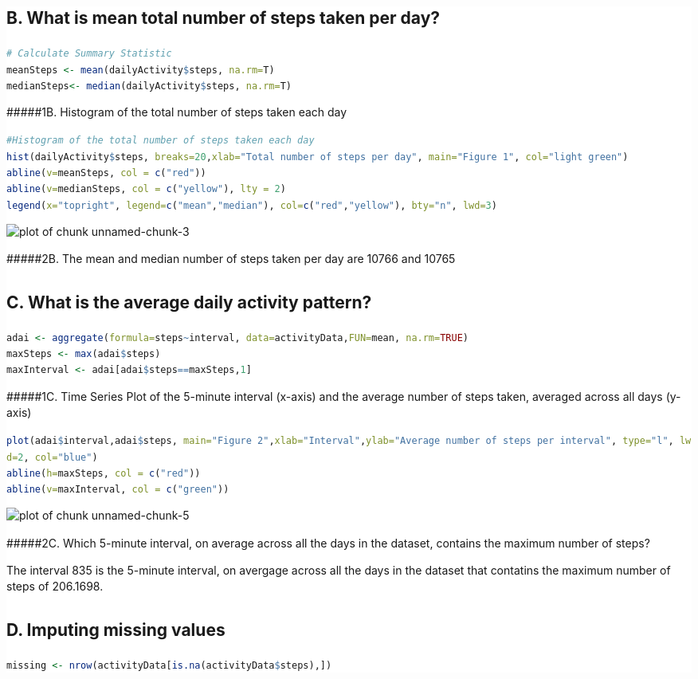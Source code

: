 
## B. What is mean total number of steps taken per day?

```r
# Calculate Summary Statistic
meanSteps <- mean(dailyActivity$steps, na.rm=T)
medianSteps<- median(dailyActivity$steps, na.rm=T)
```

#####1B.  Histogram of the total number of steps taken each day

```r
#Histogram of the total number of steps taken each day
hist(dailyActivity$steps, breaks=20,xlab="Total number of steps per day", main="Figure 1", col="light green")
abline(v=meanSteps, col = c("red"))
abline(v=medianSteps, col = c("yellow"), lty = 2)
legend(x="topright", legend=c("mean","median"), col=c("red","yellow"), bty="n", lwd=3)
```

![plot of chunk unnamed-chunk-3](./PA1_template_files/figure-html/unnamed-chunk-3.png) 

#####2B. The mean and median number of steps taken per day are 10766 and 10765

## C. What is the average daily activity pattern?


```r
adai <- aggregate(formula=steps~interval, data=activityData,FUN=mean, na.rm=TRUE)
maxSteps <- max(adai$steps)
maxInterval <- adai[adai$steps==maxSteps,1]
```

#####1C. Time Series Plot of the 5-minute interval (x-axis) and the average number of steps taken, averaged across all days (y-axis)


```r
plot(adai$interval,adai$steps, main="Figure 2",xlab="Interval",ylab="Average number of steps per interval", type="l", lwd=2, col="blue")
abline(h=maxSteps, col = c("red"))
abline(v=maxInterval, col = c("green"))
```

![plot of chunk unnamed-chunk-5](./PA1_template_files/figure-html/unnamed-chunk-5.png) 

#####2C. Which 5-minute interval, on average across all the days in the dataset, contains the maximum number of steps?

The interval 835 is the 5-minute interval, on avergage across all the days in the dataset that contatins the maximum number of steps of 206.1698.


## D. Imputing missing values


```r
missing <- nrow(activityData[is.na(activityData$steps),])
```
